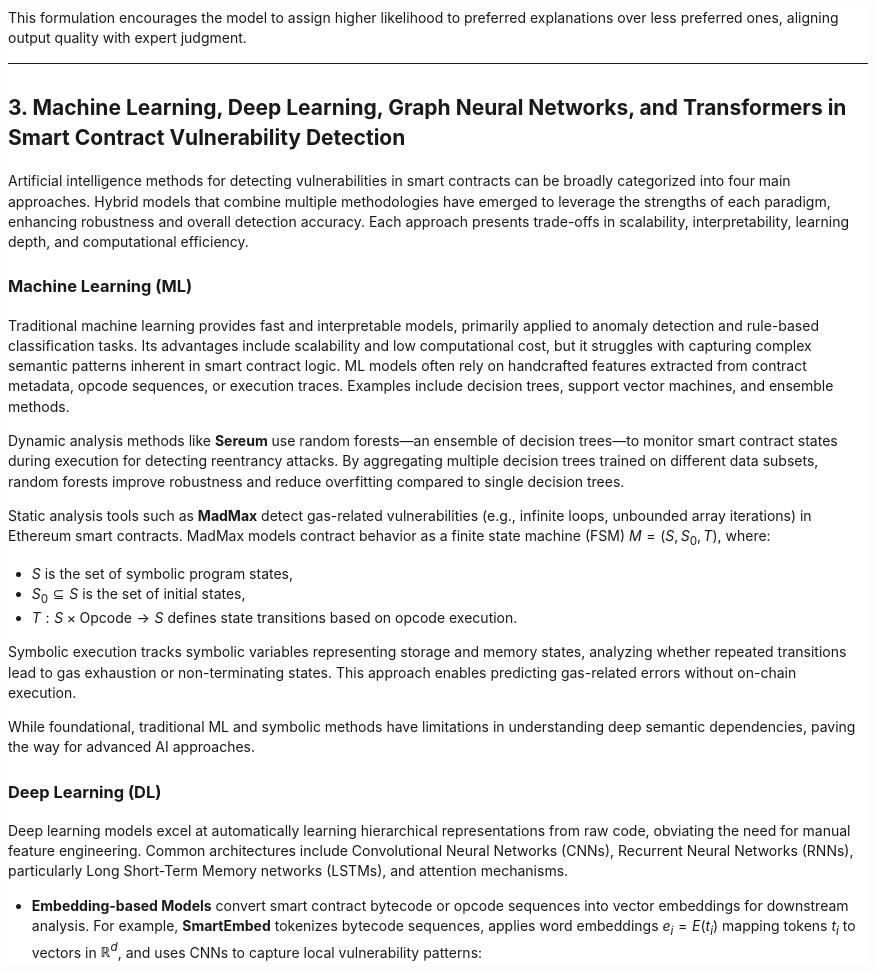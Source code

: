 This formulation encourages the model to assign higher likelihood to preferred explanations over less preferred ones, aligning output quality with expert judgment.

---

## 3. Machine Learning, Deep Learning, Graph Neural Networks, and Transformers in Smart Contract Vulnerability Detection

Artificial intelligence methods for detecting vulnerabilities in smart contracts can be broadly categorized into four main approaches. Hybrid models that combine multiple methodologies have emerged to leverage the strengths of each paradigm, enhancing robustness and overall detection accuracy. Each approach presents trade-offs in scalability, interpretability, learning depth, and computational efficiency.

### Machine Learning (ML)

Traditional machine learning provides fast and interpretable models, primarily applied to anomaly detection and rule-based classification tasks. Its advantages include scalability and low computational cost, but it struggles with capturing complex semantic patterns inherent in smart contract logic. ML models often rely on handcrafted features extracted from contract metadata, opcode sequences, or execution traces. Examples include decision trees, support vector machines, and ensemble methods.

Dynamic analysis methods like **Sereum** use random forests—an ensemble of decision trees—to monitor smart contract states during execution for detecting reentrancy attacks. By aggregating multiple decision trees trained on different data subsets, random forests improve robustness and reduce overfitting compared to single decision trees.

Static analysis tools such as **MadMax** detect gas-related vulnerabilities (e.g., infinite loops, unbounded array iterations) in Ethereum smart contracts. MadMax models contract behavior as a finite state machine (FSM) $M = (S, S_0, T)$, where:

- $S$ is the set of symbolic program states,
- $S_0 \subseteq S$ is the set of initial states,
- $T: S \times \text{Opcode} \to S$ defines state transitions based on opcode execution.

Symbolic execution tracks symbolic variables representing storage and memory states, analyzing whether repeated transitions lead to gas exhaustion or non-terminating states. This approach enables predicting gas-related errors without on-chain execution.

While foundational, traditional ML and symbolic methods have limitations in understanding deep semantic dependencies, paving the way for advanced AI approaches.

### Deep Learning (DL)

Deep learning models excel at automatically learning hierarchical representations from raw code, obviating the need for manual feature engineering. Common architectures include Convolutional Neural Networks (CNNs), Recurrent Neural Networks (RNNs), particularly Long Short-Term Memory networks (LSTMs), and attention mechanisms.

- **Embedding-based Models** convert smart contract bytecode or opcode sequences into vector embeddings for downstream analysis. For example, **SmartEmbed** tokenizes bytecode sequences, applies word embeddings $e_i = E(t_i)$ mapping tokens $t_i$ to vectors in $\mathbb{R}^d$, and uses CNNs to capture local vulnerability patterns:
